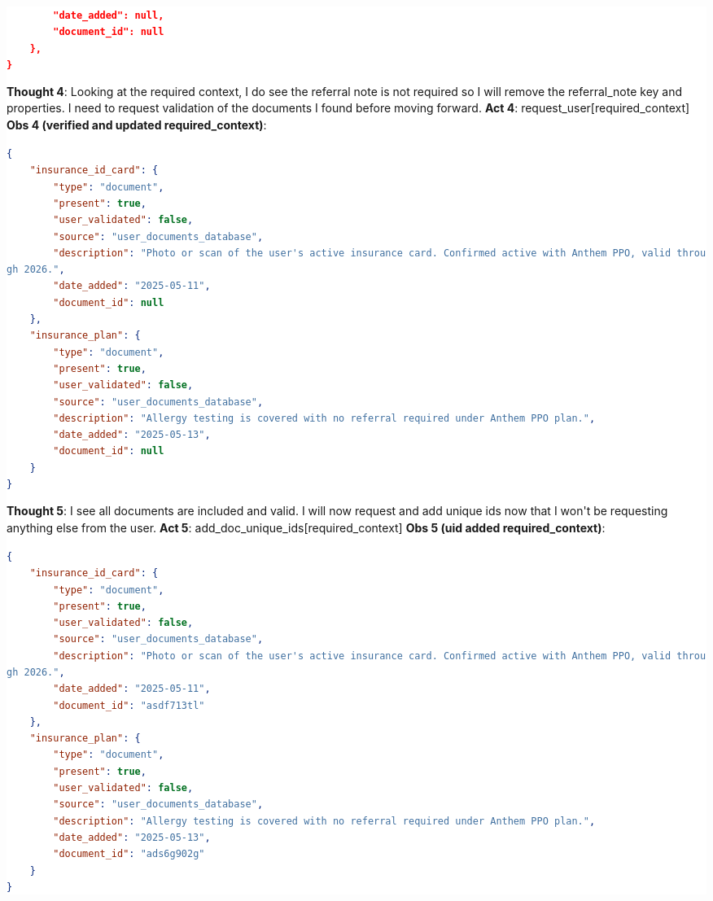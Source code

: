 ```json
        "date_added": null,
        "document_id": null
    },
}
```

**Thought 4**: Looking at the required context, I do see the referral note is not required so I will remove the referral_note key and properties. I need to request validation of the documents I found before moving forward. 
**Act 4**: request_user[required_context]
**Obs 4 (verified and updated required_context)**:
```json
{
    "insurance_id_card": {
        "type": "document",
        "present": true,
        "user_validated": false,
        "source": "user_documents_database",
        "description": "Photo or scan of the user's active insurance card. Confirmed active with Anthem PPO, valid through 2026.",
        "date_added": "2025-05-11",
        "document_id": null
    },
    "insurance_plan": {
        "type": "document",
        "present": true,
        "user_validated": false,
        "source": "user_documents_database",
        "description": "Allergy testing is covered with no referral required under Anthem PPO plan.",
        "date_added": "2025-05-13",
        "document_id": null
    }
}
```

**Thought 5**: I see all documents are included and valid. I will now request and add unique ids now that I won't be requesting anything else from the user.
**Act 5**: add_doc_unique_ids[required_context]
**Obs 5 (uid added required_context)**:
```json
{
    "insurance_id_card": {
        "type": "document",
        "present": true,
        "user_validated": false,
        "source": "user_documents_database",
        "description": "Photo or scan of the user's active insurance card. Confirmed active with Anthem PPO, valid through 2026.",
        "date_added": "2025-05-11",
        "document_id": "asdf713tl"
    },
    "insurance_plan": {
        "type": "document",
        "present": true,
        "user_validated": false,
        "source": "user_documents_database",
        "description": "Allergy testing is covered with no referral required under Anthem PPO plan.",
        "date_added": "2025-05-13",
        "document_id": "ads6g902g"
    }
}
```
